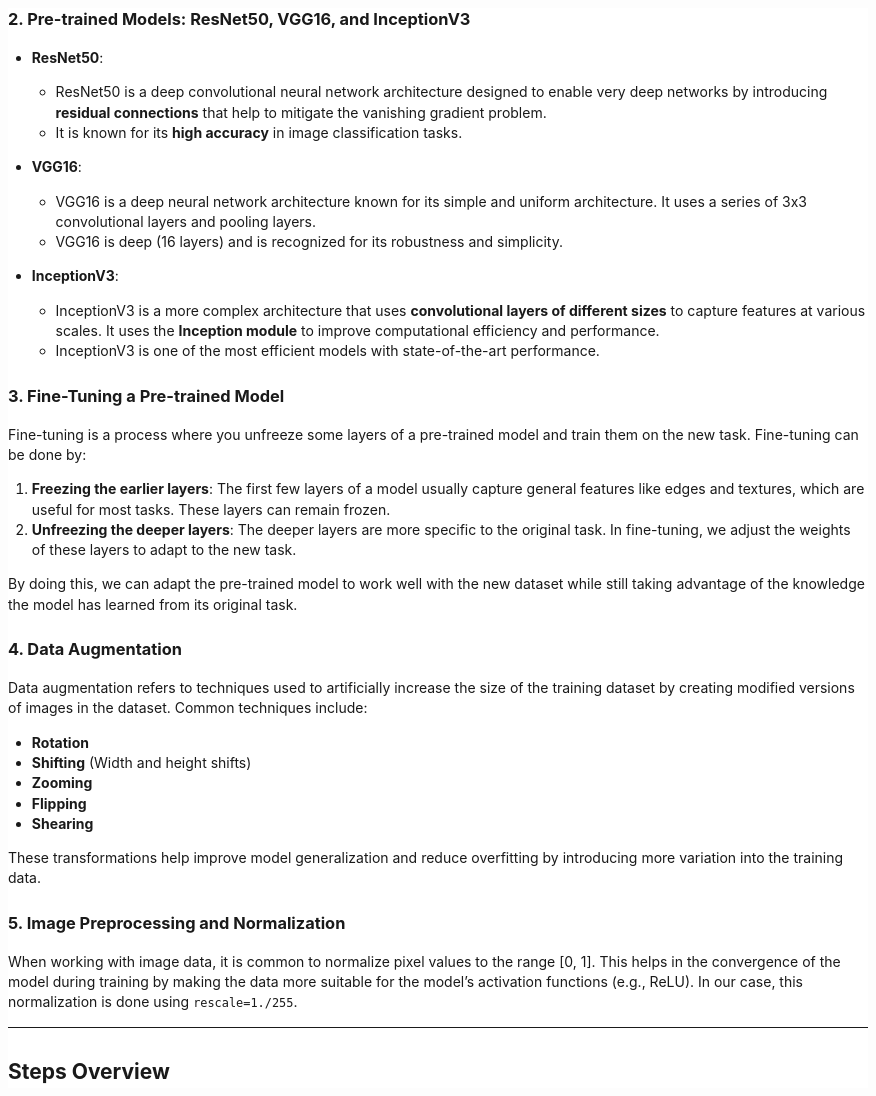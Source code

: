 ### 2. **Pre-trained Models: ResNet50, VGG16, and InceptionV3**

- **ResNet50**: 
  - ResNet50 is a deep convolutional neural network architecture designed to enable very deep networks by introducing **residual connections** that help to mitigate the vanishing gradient problem.
  - It is known for its **high accuracy** in image classification tasks.

- **VGG16**:
  - VGG16 is a deep neural network architecture known for its simple and uniform architecture. It uses a series of 3x3 convolutional layers and pooling layers.
  - VGG16 is deep (16 layers) and is recognized for its robustness and simplicity.

- **InceptionV3**:
  - InceptionV3 is a more complex architecture that uses **convolutional layers of different sizes** to capture features at various scales. It uses the **Inception module** to improve computational efficiency and performance.
  - InceptionV3 is one of the most efficient models with state-of-the-art performance.

### 3. **Fine-Tuning a Pre-trained Model**

Fine-tuning is a process where you unfreeze some layers of a pre-trained model and train them on the new task. Fine-tuning can be done by:

1. **Freezing the earlier layers**: The first few layers of a model usually capture general features like edges and textures, which are useful for most tasks. These layers can remain frozen.
2. **Unfreezing the deeper layers**: The deeper layers are more specific to the original task. In fine-tuning, we adjust the weights of these layers to adapt to the new task.

By doing this, we can adapt the pre-trained model to work well with the new dataset while still taking advantage of the knowledge the model has learned from its original task.

### 4. **Data Augmentation**

Data augmentation refers to techniques used to artificially increase the size of the training dataset by creating modified versions of images in the dataset. Common techniques include:

- **Rotation**
- **Shifting** (Width and height shifts)
- **Zooming**
- **Flipping**
- **Shearing**

These transformations help improve model generalization and reduce overfitting by introducing more variation into the training data.

### 5. **Image Preprocessing and Normalization**

When working with image data, it is common to normalize pixel values to the range [0, 1]. This helps in the convergence of the model during training by making the data more suitable for the model’s activation functions (e.g., ReLU). In our case, this normalization is done using `rescale=1./255`.

---

## Steps Overview
